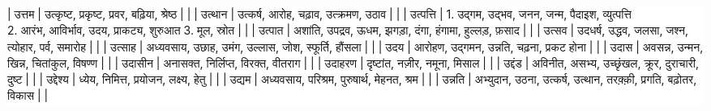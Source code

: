 | उत्तम              | उत्कृष्ट, प्रकृष्ट, प्रवर, बढ़िया, श्रेष्ठ                                                                                                                                                                                                                                                                                                                                             |                   |
| उत्थान             | उत्कर्ष, आरोह, चढ़ाव, उत्क्रमण, उठाव                                                                                                                                                                                                                                                                                                                                                   |                   |
| उत्पत्ति           | 1. उद्गम, उद्भव, जनन, जन्म, पैदाइश, व्युत्पत्ति <br> 2. आरंभ, आविर्भाव, उदय, प्राकट्य, शुरुआत 3. मूल, स्रोत                                                                                                                                                                                                                                                                            |                   |
| उत्पात             | अशांति, उपद्रव, ऊधम, झगड़ा, दंगा, हंगामा, हुल्लड़, फ़साद                                                                                                                                                                                                                                                                                                                               |                   |
| उत्सव              | उदधर्ष, उद्धव, जलसा, जश्न, त्योहार, पर्व, समारोह                                                                                                                                                                                                                                                                                                                                       |                   |
| उत्साह             | अध्यवसाय, उछाह, उमंग, उल्लास, जोश, स्फूर्ति, हौंसला                                                                                                                                                                                                                                                                                                                                    |                   |
| उदय                | आरोहण, उद्गमन, उन्नति, चढ़ना, प्रकट होना                                                                                                                                                                                                                                                                                                                                               |                   |
| उदास               | अवसन्न, उन्मन, खिन्न, चितांकुल, विषण्ण                                                                                                                                                                                                                                                                                                                                                 |                   |
| उदासीन             | अनासक्त, निर्लिप्त, विरक्त, वीतराग                                                                                                                                                                                                                                                                                                                                                     |                   |
| उदाहरण             | दृष्टांत, नज़ीर, नमूना, मिसाल                                                                                                                                                                                                                                                                                                                                                          |                   |
| उद्दंड             | अविनीत, असभ्य, उच्छृंखल, क्रूर, दुराचारी, दुष्ट                                                                                                                                                                                                                                                                                                                                        |                   |
| उद्देश्य           | ध्येय, निमित्त, प्रयोजन, लक्ष्य, हेतु                                                                                                                                                                                                                                                                                                                                                  |                   |
| उद्यम              | अध्यवसाय, परिश्रम, पुरुषार्थ, मेहनत, श्रम                                                                                                                                                                                                                                                                                                                                              |                   |
| उन्नति             | अभ्युदान, उठना, उत्कर्ष, उत्थान, तरक़्क़ी, प्रगति, बढ़ोतर, विकास                                                                                                                                                                                                                                                                                                                       |                   |